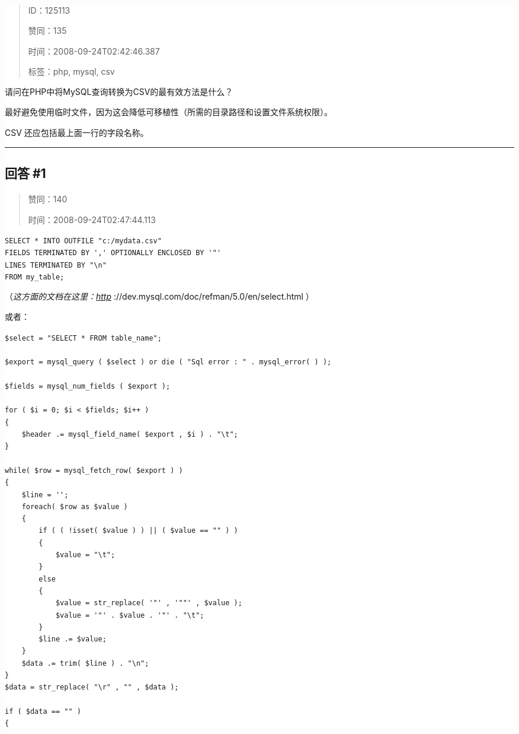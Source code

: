 > ID：125113
> 
> 赞同：135
> 
> 时间：2008-09-24T02:42:46.387
> 
> 标签：php, mysql, csv

请问在PHP中将MySQL查询转换为CSV的最有效方法是什么？

最好避免使用临时文件，因为这会降低可移植性（所需的目录路径和设置文件系统权限）。

CSV 还应包括最上面一行的字段名称。

* * *

## 回答 #1

> 赞同：140
> 
> 时间：2008-09-24T02:47:44.113

```
SELECT * INTO OUTFILE "c:/mydata.csv"
FIELDS TERMINATED BY ',' OPTIONALLY ENCLOSED BY '"'
LINES TERMINATED BY "\n"
FROM my_table; 
```

（*这方面的文档在这里：[http](http://dev.mysql.com/doc/refman/5.0/en/select.html)* ://dev.mysql.com/doc/refman/5.0/en/select.html ）

或者：

```
$select = "SELECT * FROM table_name";

$export = mysql_query ( $select ) or die ( "Sql error : " . mysql_error( ) );

$fields = mysql_num_fields ( $export );

for ( $i = 0; $i < $fields; $i++ )
{
    $header .= mysql_field_name( $export , $i ) . "\t";
}

while( $row = mysql_fetch_row( $export ) )
{
    $line = '';
    foreach( $row as $value )
    {                                            
        if ( ( !isset( $value ) ) || ( $value == "" ) )
        {
            $value = "\t";
        }
        else
        {
            $value = str_replace( '"' , '""' , $value );
            $value = '"' . $value . '"' . "\t";
        }
        $line .= $value;
    }
    $data .= trim( $line ) . "\n";
}
$data = str_replace( "\r" , "" , $data );

if ( $data == "" )
{
```